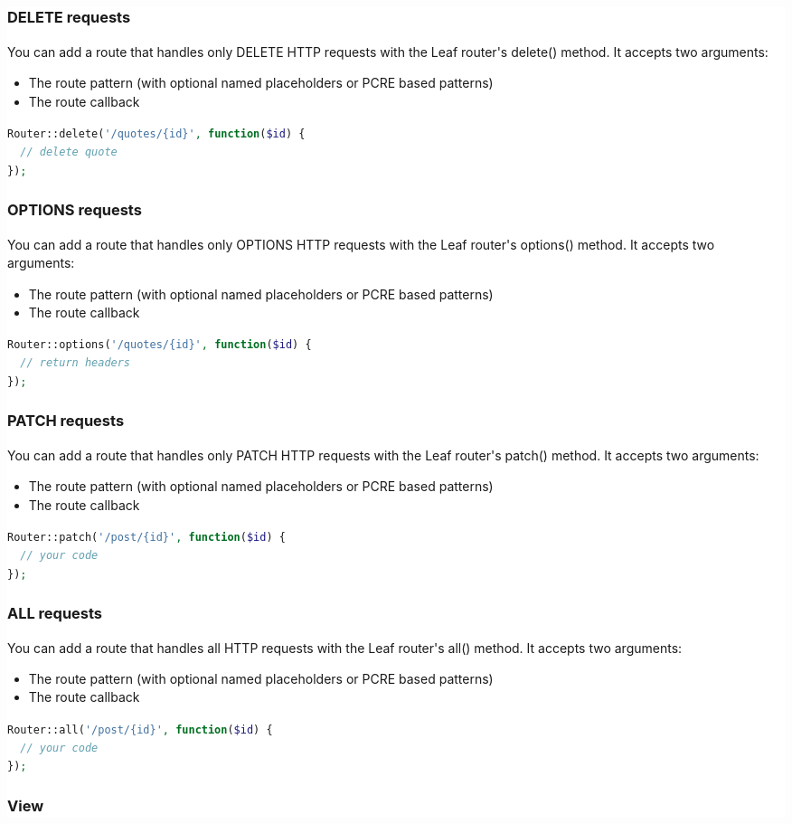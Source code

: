 ### DELETE requests

You can add a route that handles only DELETE HTTP requests with the Leaf router's delete() method. It accepts two arguments:

- The route pattern (with optional named placeholders or PCRE based patterns)
- The route callback

```php
Router::delete('/quotes/{id}', function($id) {
  // delete quote
});
```

### OPTIONS requests

You can add a route that handles only OPTIONS HTTP requests with the Leaf router's options() method. It accepts two arguments:

- The route pattern (with optional named placeholders or PCRE based patterns)
- The route callback

```php
Router::options('/quotes/{id}', function($id) {
  // return headers
});
```

### PATCH requests

You can add a route that handles only PATCH HTTP requests with the Leaf router's patch() method. It accepts two arguments:

- The route pattern (with optional named placeholders or PCRE based patterns)
- The route callback

```php
Router::patch('/post/{id}', function($id) {
  // your code
});
```

### ALL requests

You can add a route that handles all HTTP requests with the Leaf router's all() method. It accepts two arguments:

- The route pattern (with optional named placeholders or PCRE based patterns)
- The route callback

```php
Router::all('/post/{id}', function($id) {
  // your code
});
```

### View
